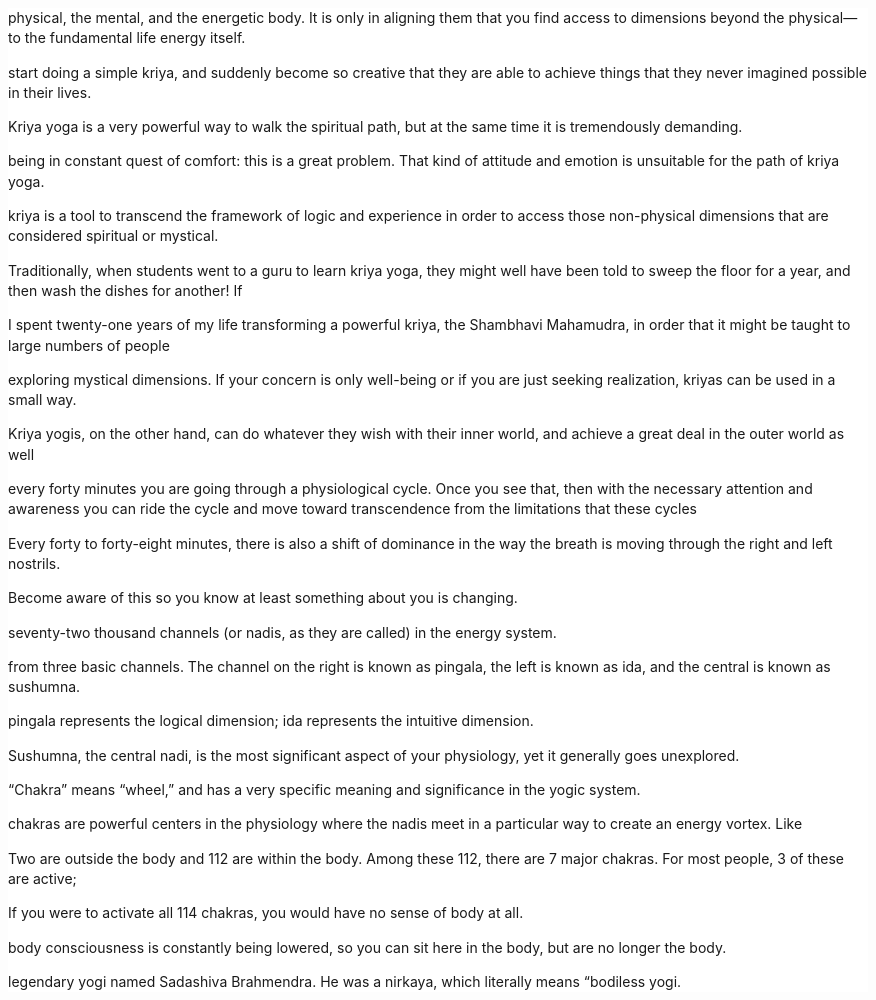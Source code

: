 physical, the mental, and the energetic body. It is only in aligning them that you find access to dimensions beyond the physical—to the fundamental life energy itself.

start doing a simple kriya, and suddenly become so creative that they are able to achieve things that they never imagined possible in their lives.

Kriya yoga is a very powerful way to walk the spiritual path, but at the same time it is tremendously demanding.

being in constant quest of comfort: this is a great problem. That kind of attitude and emotion is unsuitable for the path of kriya yoga.

kriya is a tool to transcend the framework of logic and experience in order to access those non-physical dimensions that are considered spiritual or mystical.

Traditionally, when students went to a guru to learn kriya yoga, they might well have been told to sweep the floor for a year, and then wash the dishes for another! If

I spent twenty-one years of my life transforming a powerful kriya, the Shambhavi Mahamudra, in order that it might be taught to large numbers of people

exploring mystical dimensions. If your concern is only well-being or if you are just seeking realization, kriyas can be used in a small way.

Kriya yogis, on the other hand, can do whatever they wish with their inner world, and achieve a great deal in the outer world as well

every forty minutes you are going through a physiological cycle. Once you see that, then with the necessary attention and awareness you can ride the cycle and move toward transcendence from the limitations that these cycles

Every forty to forty-eight minutes, there is also a shift of dominance in the way the breath is moving through the right and left nostrils.

Become aware of this so you know at least something about you is changing.

seventy-two thousand channels (or nadis, as they are called) in the energy system.

from three basic channels. The channel on the right is known as pingala, the left is known as ida, and the central is known as sushumna.

pingala represents the logical dimension; ida represents the intuitive dimension.

Sushumna, the central nadi, is the most significant aspect of your physiology, yet it generally goes unexplored.

“Chakra” means “wheel,” and has a very specific meaning and significance in the yogic system.

chakras are powerful centers in the physiology where the nadis meet in a particular way to create an energy vortex. Like

Two are outside the body and 112 are within the body. Among these 112, there are 7 major chakras. For most people, 3 of these are active;

If you were to activate all 114 chakras, you would have no sense of body at all.

body consciousness is constantly being lowered, so you can sit here in the body, but are no longer the body.

legendary yogi named Sadashiva Brahmendra. He was a nirkaya, which literally means “bodiless yogi.
